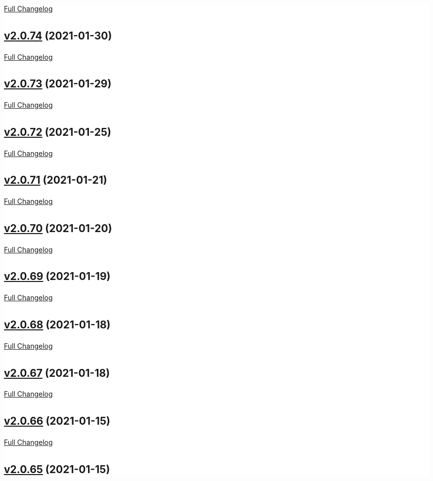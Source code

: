 [Full Changelog](https://github.com/microting/eform-casetemplate-base/compare/v2.0.74...v2.0.75)

## [v2.0.74](https://github.com/microting/eform-casetemplate-base/tree/v2.0.74) (2021-01-30)

[Full Changelog](https://github.com/microting/eform-casetemplate-base/compare/v2.0.73...v2.0.74)

## [v2.0.73](https://github.com/microting/eform-casetemplate-base/tree/v2.0.73) (2021-01-29)

[Full Changelog](https://github.com/microting/eform-casetemplate-base/compare/v2.0.72...v2.0.73)

## [v2.0.72](https://github.com/microting/eform-casetemplate-base/tree/v2.0.72) (2021-01-25)

[Full Changelog](https://github.com/microting/eform-casetemplate-base/compare/v2.0.71...v2.0.72)

## [v2.0.71](https://github.com/microting/eform-casetemplate-base/tree/v2.0.71) (2021-01-21)

[Full Changelog](https://github.com/microting/eform-casetemplate-base/compare/v2.0.70...v2.0.71)

## [v2.0.70](https://github.com/microting/eform-casetemplate-base/tree/v2.0.70) (2021-01-20)

[Full Changelog](https://github.com/microting/eform-casetemplate-base/compare/v2.0.69...v2.0.70)

## [v2.0.69](https://github.com/microting/eform-casetemplate-base/tree/v2.0.69) (2021-01-19)

[Full Changelog](https://github.com/microting/eform-casetemplate-base/compare/v2.0.68...v2.0.69)

## [v2.0.68](https://github.com/microting/eform-casetemplate-base/tree/v2.0.68) (2021-01-18)

[Full Changelog](https://github.com/microting/eform-casetemplate-base/compare/v2.0.67...v2.0.68)

## [v2.0.67](https://github.com/microting/eform-casetemplate-base/tree/v2.0.67) (2021-01-18)

[Full Changelog](https://github.com/microting/eform-casetemplate-base/compare/v2.0.66...v2.0.67)

## [v2.0.66](https://github.com/microting/eform-casetemplate-base/tree/v2.0.66) (2021-01-15)

[Full Changelog](https://github.com/microting/eform-casetemplate-base/compare/v2.0.65...v2.0.66)

## [v2.0.65](https://github.com/microting/eform-casetemplate-base/tree/v2.0.65) (2021-01-15)
